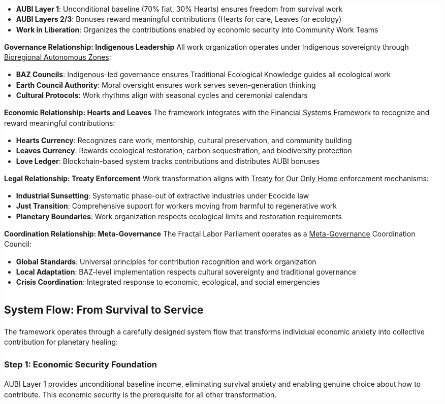 - **AUBI Layer 1**: Unconditional baseline (70% fiat, 30% Hearts) ensures freedom from survival work
- **AUBI Layers 2/3**: Bonuses reward meaningful contributions (Hearts for care, Leaves for ecology)
- **Work in Liberation**: Organizes the contributions enabled by economic security into Community Work Teams

**Governance Relationship: Indigenous Leadership**
All work organization operates under Indigenous sovereignty through [Bioregional Autonomous Zones](/frameworks/indigenous-governance-and-traditional-knowledge):

- **BAZ Councils**: Indigenous-led governance ensures Traditional Ecological Knowledge guides all ecological work
- **Earth Council Authority**: Moral oversight ensures work serves seven-generation thinking
- **Cultural Protocols**: Work rhythms align with seasonal cycles and ceremonial calendars

**Economic Relationship: Hearts and Leaves**
The framework integrates with the [Financial Systems Framework](/frameworks/financial-systems) to recognize and reward meaningful contributions:

- **Hearts Currency**: Recognizes care work, mentorship, cultural preservation, and community building
- **Leaves Currency**: Rewards ecological restoration, carbon sequestration, and biodiversity protection
- **Love Ledger**: Blockchain-based system tracks contributions and distributes AUBI bonuses

**Legal Relationship: Treaty Enforcement**
Work transformation aligns with [Treaty for Our Only Home](/frameworks/treaty-for-our-only-home) enforcement mechanisms:

- **Industrial Sunsetting**: Systematic phase-out of extractive industries under Ecocide law
- **Just Transition**: Comprehensive support for workers moving from harmful to regenerative work
- **Planetary Boundaries**: Work organization respects ecological limits and restoration requirements

**Coordination Relationship: Meta-Governance**
The Fractal Labor Parliament operates as a [Meta-Governance](/frameworks/meta-governance) Coordination Council:

- **Global Standards**: Universal principles for contribution recognition and work organization
- **Local Adaptation**: BAZ-level implementation respects cultural sovereignty and traditional governance
- **Crisis Coordination**: Integrated response to economic, ecological, and social emergencies

## <a id="system-flow"></a>System Flow: From Survival to Service

The framework operates through a carefully designed system flow that transforms individual economic anxiety into collective contribution for planetary healing:

### **Step 1: Economic Security Foundation**
AUBI Layer 1 provides unconditional baseline income, eliminating survival anxiety and enabling genuine choice about how to contribute. This economic security is the prerequisite for all other transformation.
